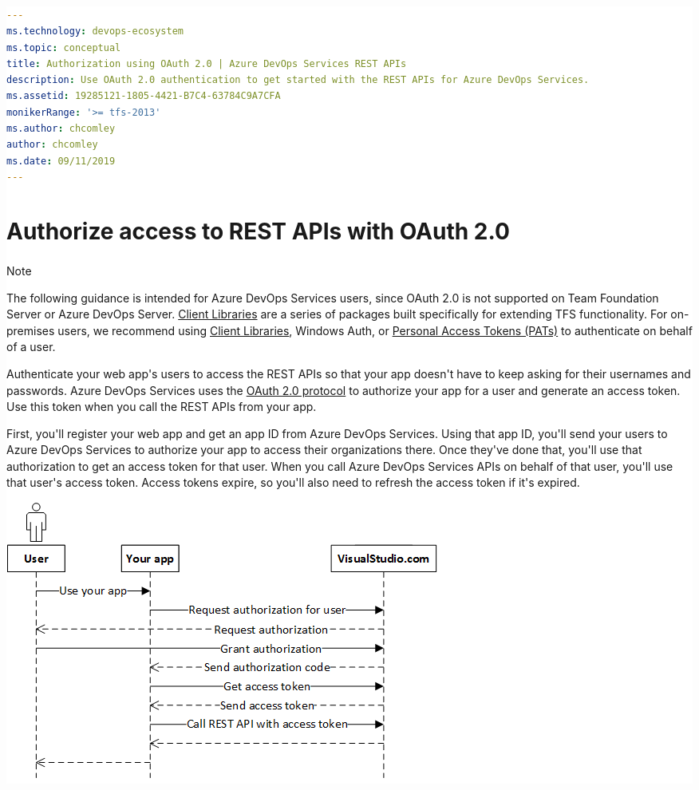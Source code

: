 ```yaml
---
ms.technology: devops-ecosystem
ms.topic: conceptual
title: Authorization using OAuth 2.0 | Azure DevOps Services REST APIs
description: Use OAuth 2.0 authentication to get started with the REST APIs for Azure DevOps Services.
ms.assetid: 19285121-1805-4421-B7C4-63784C9A7CFA
monikerRange: '>= tfs-2013'
ms.author: chcomley
author: chcomley
ms.date: 09/11/2019
---
```


# Authorize access to REST APIs with OAuth 2.0

> [!NOTE]
> The following guidance is intended for Azure DevOps Services users, since OAuth 2.0 is not supported on Team Foundation Server or Azure DevOps Server. [Client Libraries](../../concepts/dotnet-client-libraries.md) are a series of packages built specifically for extending TFS functionality. For on-premises users, we recommend using [Client Libraries](../../concepts/dotnet-client-libraries.md), Windows Auth, or [Personal Access Tokens (PATs)](PATs.md) to authenticate on behalf of a user.

Authenticate your web app's users to access the REST APIs so that your app doesn't have to keep asking for their usernames and passwords.
Azure DevOps Services uses the [OAuth 2.0 protocol](https://oauth.net/2/) to authorize your app for a user and generate an access token.
Use this token when you call the REST APIs from your app.

First, you'll register your web app and get an app ID from Azure DevOps Services.
Using that app ID, you'll send your users to Azure DevOps Services to authorize your app to access their organizations there.
Once they've done that, you'll use that authorization to get an access token for that user.
When you call Azure DevOps Services APIs on behalf of that user, you'll use that user's access token.
Access tokens expire, so you'll also need to refresh the access token if it's expired.

![Process to get authorization](./media/oauth-overview.png)
